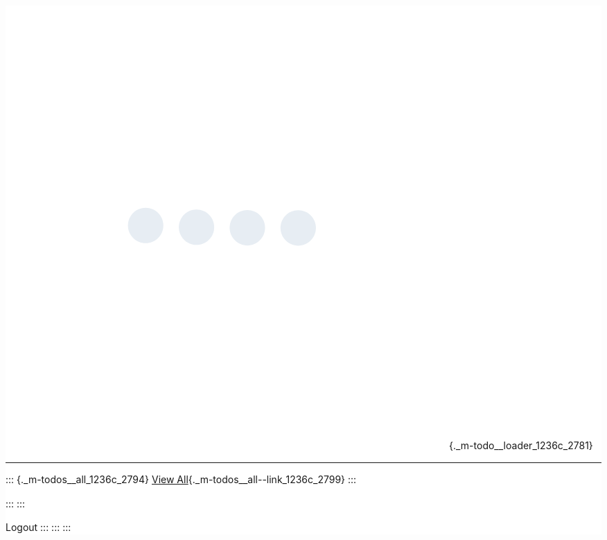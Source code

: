 ![loader](./Six%20Friends%20-%20Submit%20_%20CodeChef_files/todo-loader.gif){._m-todo__loader_1236c_2781}

</div>

<div>

------------------------------------------------------------------------

::: {._m-todos__all_1236c_2794}
[View
All](https://www.codechef.com/todos){._m-todos__all--link_1236c_2799}
:::

</div>
:::
:::

Logout
:::
:::
:::
